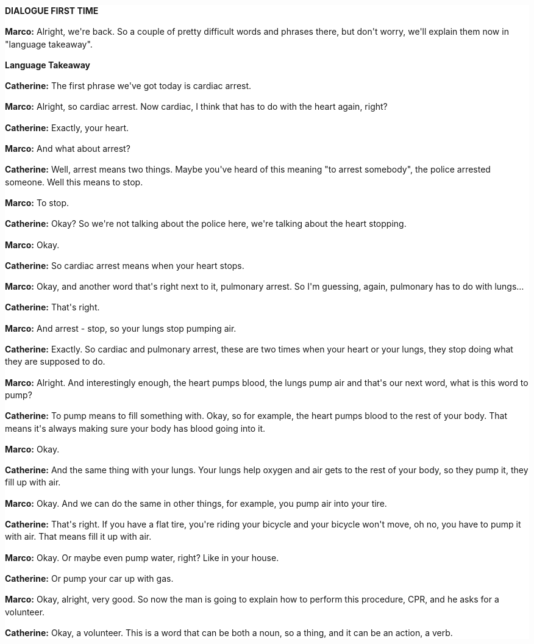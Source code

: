 **DIALOGUE FIRST TIME** 

**Marco:** Alright, we're back. So a couple of pretty difficult words and phrases there, but don't worry, we'll explain them now in "language takeaway". 

**Language Takeaway** 

**Catherine:** The first phrase we've got today is cardiac arrest. 

**Marco:** Alright, so cardiac arrest. Now cardiac, I think that has to do with the heart again, right? 

**Catherine:** Exactly, your heart. 

**Marco:** And what about arrest? 

**Catherine:** Well, arrest means two things. Maybe you've heard of this meaning "to arrest somebody", the police arrested someone. Well this means to stop. 

**Marco:** To stop. 

**Catherine:** Okay? So we're not talking about the police here, we're talking about the heart stopping. 

**Marco:** Okay. 

**Catherine:** So cardiac arrest means when your heart stops. 

**Marco:** Okay, and another word that's right next to it, pulmonary arrest. So I'm guessing, again, pulmonary has to do with lungs… 

**Catherine:** That's right. 

**Marco:** And arrest - stop, so your lungs stop pumping air. 

**Catherine:** Exactly. So cardiac and pulmonary arrest, these are two times when your heart or your lungs, they stop doing what they are supposed to do. 

**Marco:** Alright. And interestingly enough, the heart pumps blood, the lungs pump air and that's our next word, what is this word to pump? 

**Catherine:** To pump means to fill something with. Okay, so for example, the heart pumps blood to the rest of your body. That means it's always making sure your body has blood going into it. 

**Marco:** Okay. 

**Catherine:** And the same thing with your lungs. Your lungs help oxygen and air gets to the rest of your body, so they pump it, they fill up with air. 

**Marco:** Okay. And we can do the same in other things, for example, you pump air into your tire. 

**Catherine:** That's right. If you have a flat tire, you're riding your bicycle and your bicycle won't move, oh no, you have to pump it with air. That means fill it up with air. 

**Marco:** Okay. Or maybe even pump water, right? Like in your house. 

**Catherine:** Or pump your car up with gas. 

**Marco:** Okay, alright, very good. So now the man is going to explain how to perform this procedure, CPR, and he asks for a volunteer. 

**Catherine:** Okay, a volunteer. This is a word that can be both a noun, so a thing, and it can be an action, a verb. 
